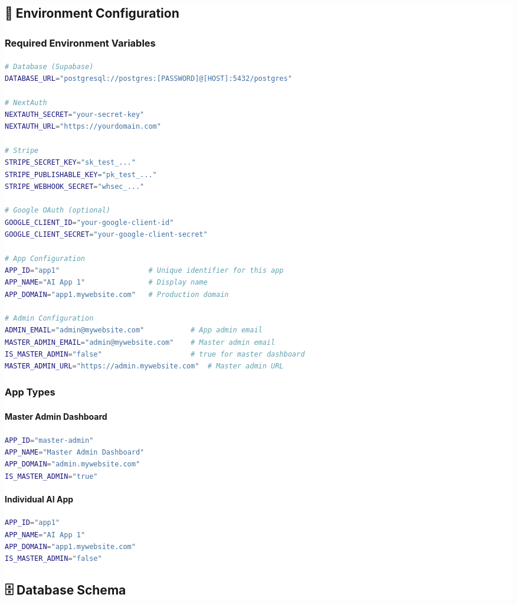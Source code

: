 ## 🔧 Environment Configuration

### Required Environment Variables

```bash
# Database (Supabase)
DATABASE_URL="postgresql://postgres:[PASSWORD]@[HOST]:5432/postgres"

# NextAuth
NEXTAUTH_SECRET="your-secret-key"
NEXTAUTH_URL="https://yourdomain.com"

# Stripe
STRIPE_SECRET_KEY="sk_test_..."
STRIPE_PUBLISHABLE_KEY="pk_test_..."
STRIPE_WEBHOOK_SECRET="whsec_..."

# Google OAuth (optional)
GOOGLE_CLIENT_ID="your-google-client-id"
GOOGLE_CLIENT_SECRET="your-google-client-secret"

# App Configuration
APP_ID="app1"                     # Unique identifier for this app
APP_NAME="AI App 1"               # Display name
APP_DOMAIN="app1.mywebsite.com"   # Production domain

# Admin Configuration
ADMIN_EMAIL="admin@mywebsite.com"           # App admin email
MASTER_ADMIN_EMAIL="admin@mywebsite.com"    # Master admin email
IS_MASTER_ADMIN="false"                     # true for master dashboard
MASTER_ADMIN_URL="https://admin.mywebsite.com"  # Master admin URL
```

### App Types

#### Master Admin Dashboard
```bash
APP_ID="master-admin"
APP_NAME="Master Admin Dashboard"
APP_DOMAIN="admin.mywebsite.com"
IS_MASTER_ADMIN="true"
```

#### Individual AI App
```bash
APP_ID="app1"
APP_NAME="AI App 1"
APP_DOMAIN="app1.mywebsite.com"
IS_MASTER_ADMIN="false"
```

## 🗄️ Database Schema
